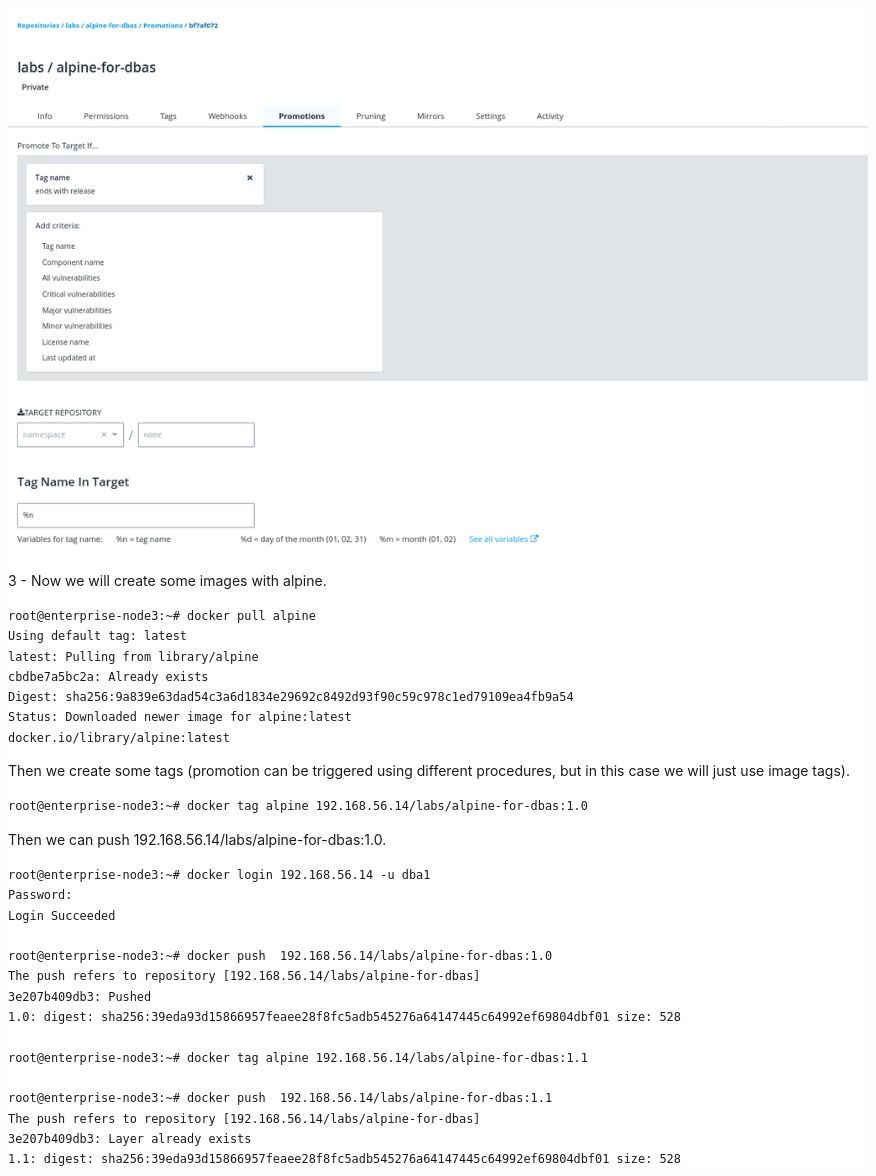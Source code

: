 ![DTR DBA Promotion 3](../images/DTR_DBA_promo3.png)



3 - Now we will create some images with alpine.
```
root@enterprise-node3:~# docker pull alpine
Using default tag: latest
latest: Pulling from library/alpine
cbdbe7a5bc2a: Already exists 
Digest: sha256:9a839e63dad54c3a6d1834e29692c8492d93f90c59c978c1ed79109ea4fb9a54
Status: Downloaded newer image for alpine:latest
docker.io/library/alpine:latest
```

Then we create some tags (promotion can be triggered using different procedures, but in this case we will just use image tags).
```
root@enterprise-node3:~# docker tag alpine 192.168.56.14/labs/alpine-for-dbas:1.0
```

Then we can push 192.168.56.14/labs/alpine-for-dbas:1.0.
```
root@enterprise-node3:~# docker login 192.168.56.14 -u dba1
Password: 
Login Succeeded

root@enterprise-node3:~# docker push  192.168.56.14/labs/alpine-for-dbas:1.0
The push refers to repository [192.168.56.14/labs/alpine-for-dbas]
3e207b409db3: Pushed 
1.0: digest: sha256:39eda93d15866957feaee28f8fc5adb545276a64147445c64992ef69804dbf01 size: 528

root@enterprise-node3:~# docker tag alpine 192.168.56.14/labs/alpine-for-dbas:1.1

root@enterprise-node3:~# docker push  192.168.56.14/labs/alpine-for-dbas:1.1     
The push refers to repository [192.168.56.14/labs/alpine-for-dbas]
3e207b409db3: Layer already exists 
1.1: digest: sha256:39eda93d15866957feaee28f8fc5adb545276a64147445c64992ef69804dbf01 size: 528
```